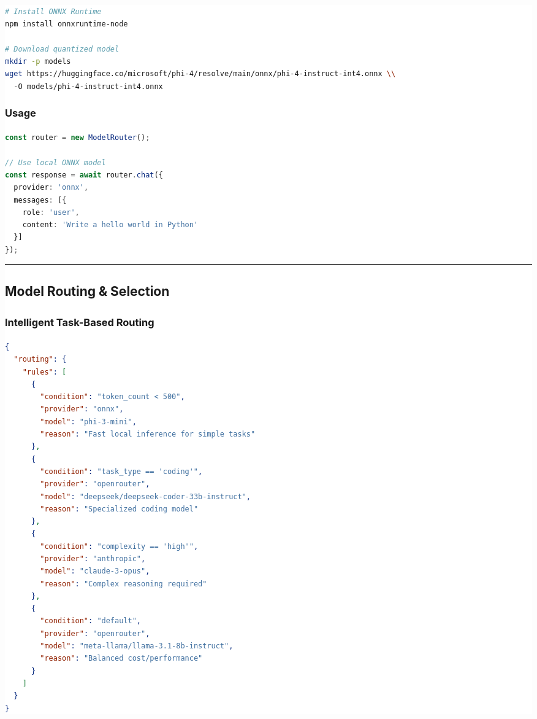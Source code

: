 ```bash
# Install ONNX Runtime
npm install onnxruntime-node

# Download quantized model
mkdir -p models
wget https://huggingface.co/microsoft/phi-4/resolve/main/onnx/phi-4-instruct-int4.onnx \\
  -O models/phi-4-instruct-int4.onnx
```

### Usage

```typescript
const router = new ModelRouter();

// Use local ONNX model
const response = await router.chat({
  provider: 'onnx',
  messages: [{
    role: 'user',
    content: 'Write a hello world in Python'
  }]
});
```

---

## Model Routing & Selection

### Intelligent Task-Based Routing

```json
{
  "routing": {
    "rules": [
      {
        "condition": "token_count < 500",
        "provider": "onnx",
        "model": "phi-3-mini",
        "reason": "Fast local inference for simple tasks"
      },
      {
        "condition": "task_type == 'coding'",
        "provider": "openrouter",
        "model": "deepseek/deepseek-coder-33b-instruct",
        "reason": "Specialized coding model"
      },
      {
        "condition": "complexity == 'high'",
        "provider": "anthropic",
        "model": "claude-3-opus",
        "reason": "Complex reasoning required"
      },
      {
        "condition": "default",
        "provider": "openrouter",
        "model": "meta-llama/llama-3.1-8b-instruct",
        "reason": "Balanced cost/performance"
      }
    ]
  }
}
```
